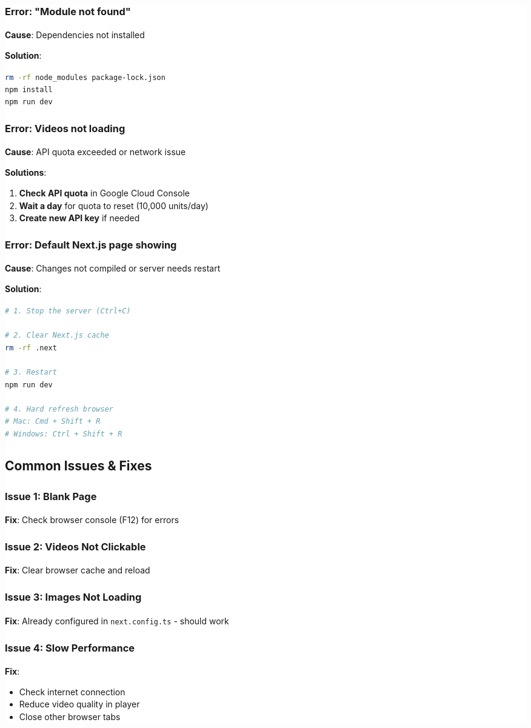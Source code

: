 ```bash
```

### Error: "Module not found"
**Cause**: Dependencies not installed

**Solution**:
```bash
rm -rf node_modules package-lock.json
npm install
npm run dev
```

### Error: Videos not loading
**Cause**: API quota exceeded or network issue

**Solutions**:
1. **Check API quota** in Google Cloud Console
2. **Wait a day** for quota to reset (10,000 units/day)
3. **Create new API key** if needed

### Error: Default Next.js page showing
**Cause**: Changes not compiled or server needs restart

**Solution**:
```bash
# 1. Stop the server (Ctrl+C)

# 2. Clear Next.js cache
rm -rf .next

# 3. Restart
npm run dev

# 4. Hard refresh browser
# Mac: Cmd + Shift + R
# Windows: Ctrl + Shift + R
```

## Common Issues & Fixes

### Issue 1: Blank Page
**Fix**: Check browser console (F12) for errors

### Issue 2: Videos Not Clickable
**Fix**: Clear browser cache and reload

### Issue 3: Images Not Loading
**Fix**: Already configured in `next.config.ts` - should work

### Issue 4: Slow Performance
**Fix**: 
- Check internet connection
- Reduce video quality in player
- Close other browser tabs

